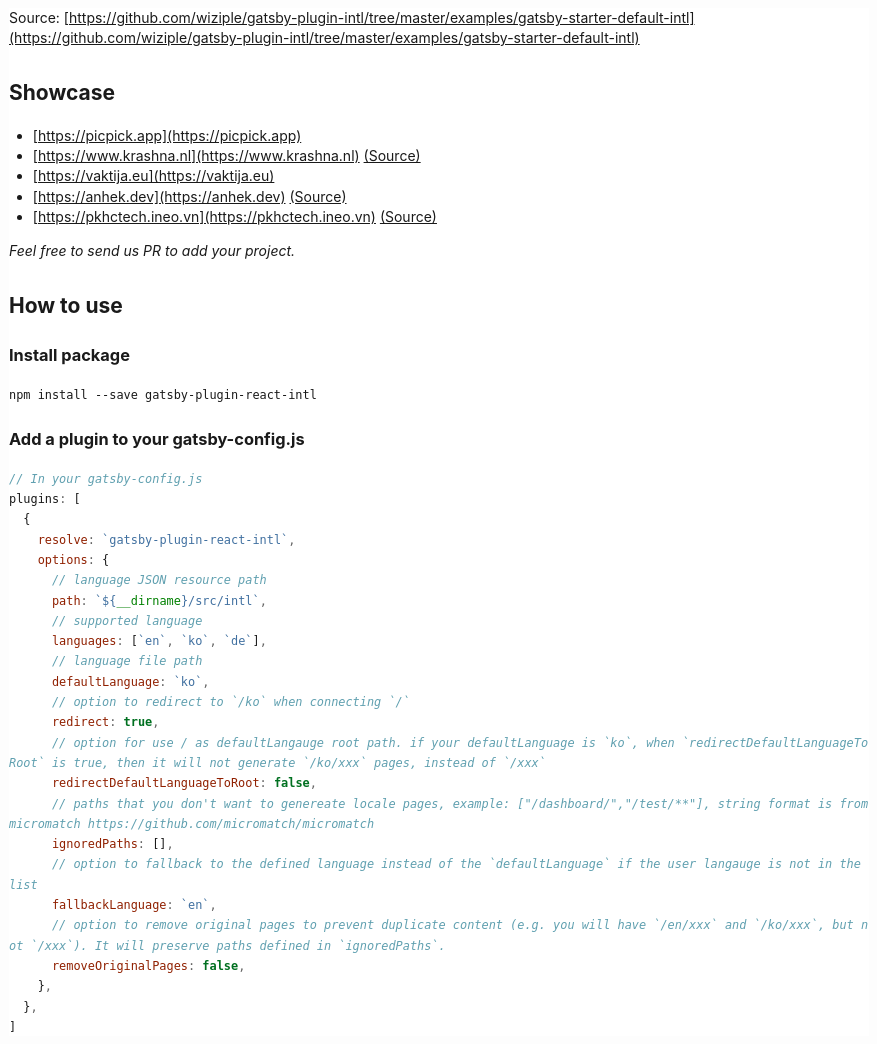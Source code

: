 Source: [https://github.com/wiziple/gatsby-plugin-intl/tree/master/examples/gatsby-starter-default-intl](https://github.com/wiziple/gatsby-plugin-intl/tree/master/examples/gatsby-starter-default-intl)

## Showcase

- [https://picpick.app](https://picpick.app)
- [https://www.krashna.nl](https://www.krashna.nl) [(Source)](https://github.com/krashnamusika/krashna-site)
- [https://vaktija.eu](https://vaktija.eu)
- [https://anhek.dev](https://anhek.dev) [(Source)](https://github.com/anhek/anhek-portfolio)
- [https://pkhctech.ineo.vn](https://pkhctech.ineo.vn) [(Source)](https://github.com/hoangbaovu/gatsby-pkhctech)

_Feel free to send us PR to add your project._

## How to use

### Install package

`npm install --save gatsby-plugin-react-intl`

### Add a plugin to your gatsby-config.js

```javascript
// In your gatsby-config.js
plugins: [
  {
    resolve: `gatsby-plugin-react-intl`,
    options: {
      // language JSON resource path
      path: `${__dirname}/src/intl`,
      // supported language
      languages: [`en`, `ko`, `de`],
      // language file path
      defaultLanguage: `ko`,
      // option to redirect to `/ko` when connecting `/`
      redirect: true,
      // option for use / as defaultLangauge root path. if your defaultLanguage is `ko`, when `redirectDefaultLanguageToRoot` is true, then it will not generate `/ko/xxx` pages, instead of `/xxx`
      redirectDefaultLanguageToRoot: false,
      // paths that you don't want to genereate locale pages, example: ["/dashboard/","/test/**"], string format is from micromatch https://github.com/micromatch/micromatch
      ignoredPaths: [],
      // option to fallback to the defined language instead of the `defaultLanguage` if the user langauge is not in the list
      fallbackLanguage: `en`,
      // option to remove original pages to prevent duplicate content (e.g. you will have `/en/xxx` and `/ko/xxx`, but not `/xxx`). It will preserve paths defined in `ignoredPaths`.
      removeOriginalPages: false,
    },
  },
]
```
